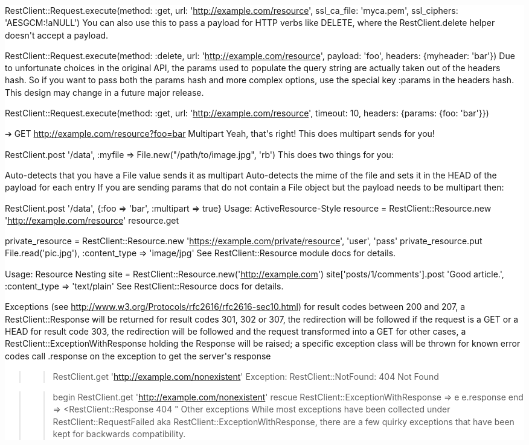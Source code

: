 RestClient::Request.execute(method: :get, url: 'http://example.com/resource',
                            ssl_ca_file: 'myca.pem',
                            ssl_ciphers: 'AESGCM:!aNULL')
You can also use this to pass a payload for HTTP verbs like DELETE, where the RestClient.delete helper doesn't accept a payload.

RestClient::Request.execute(method: :delete, url: 'http://example.com/resource',
                            payload: 'foo', headers: {myheader: 'bar'})
Due to unfortunate choices in the original API, the params used to populate the query string are actually taken out of the headers hash. So if you want to pass both the params hash and more complex options, use the special key :params in the headers hash. This design may change in a future major release.

RestClient::Request.execute(method: :get, url: 'http://example.com/resource',
                            timeout: 10, headers: {params: {foo: 'bar'}})

➔ GET http://example.com/resource?foo=bar
Multipart
Yeah, that's right! This does multipart sends for you!

RestClient.post '/data', :myfile => File.new("/path/to/image.jpg", 'rb')
This does two things for you:

Auto-detects that you have a File value sends it as multipart
Auto-detects the mime of the file and sets it in the HEAD of the payload for each entry
If you are sending params that do not contain a File object but the payload needs to be multipart then:

RestClient.post '/data', {:foo => 'bar', :multipart => true}
Usage: ActiveResource-Style
resource = RestClient::Resource.new 'http://example.com/resource'
resource.get

private_resource = RestClient::Resource.new 'https://example.com/private/resource', 'user', 'pass'
private_resource.put File.read('pic.jpg'), :content_type => 'image/jpg'
See RestClient::Resource module docs for details.

Usage: Resource Nesting
site = RestClient::Resource.new('http://example.com')
site['posts/1/comments'].post 'Good article.', :content_type => 'text/plain'
See RestClient::Resource docs for details.

Exceptions (see http://www.w3.org/Protocols/rfc2616/rfc2616-sec10.html)
for result codes between 200 and 207, a RestClient::Response will be returned
for result codes 301, 302 or 307, the redirection will be followed if the request is a GET or a HEAD
for result code 303, the redirection will be followed and the request transformed into a GET
for other cases, a RestClient::ExceptionWithResponse holding the Response will be raised; a specific exception class will be thrown for known error codes
call .response on the exception to get the server's response
>> RestClient.get 'http://example.com/nonexistent'
Exception: RestClient::NotFound: 404 Not Found

>> begin
     RestClient.get 'http://example.com/nonexistent'
   rescue RestClient::ExceptionWithResponse => e
     e.response
   end
=> <RestClient::Response 404 "<!doctype h...">
Other exceptions
While most exceptions have been collected under RestClient::RequestFailed aka RestClient::ExceptionWithResponse, there are a few quirky exceptions that have been kept for backwards compatibility.
